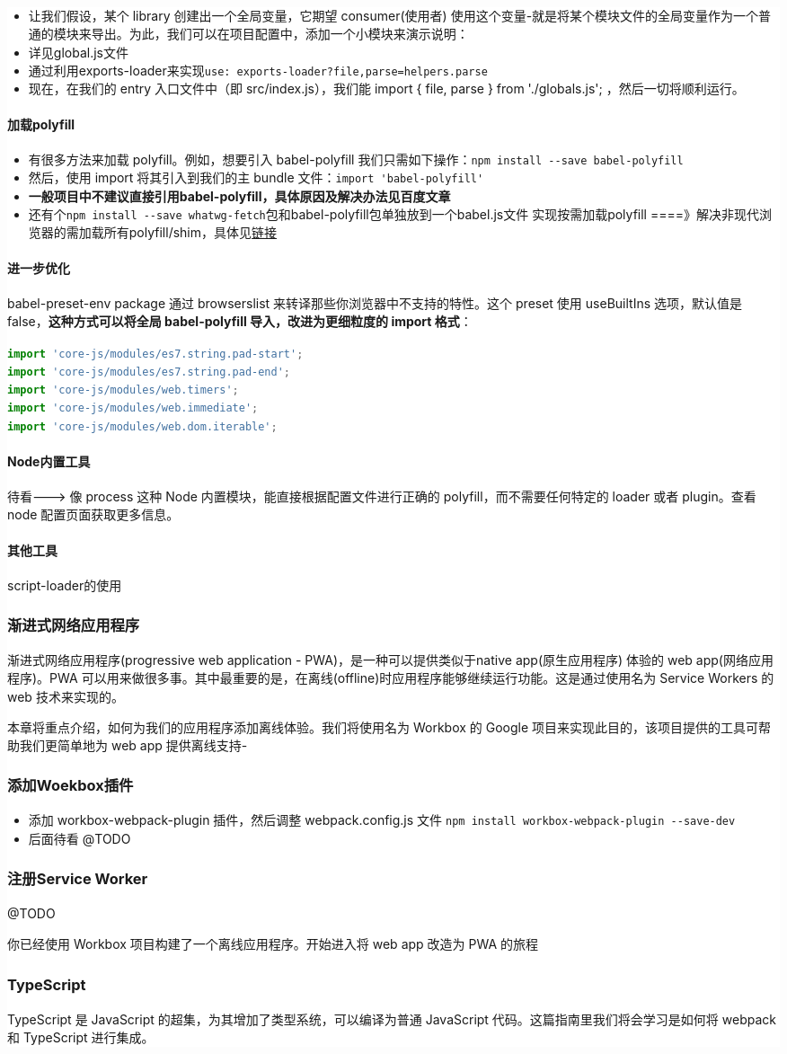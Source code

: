 - 让我们假设，某个 library 创建出一个全局变量，它期望 consumer(使用者) 使用这个变量-就是将某个模块文件的全局变量作为一个普通的模块来导出。为此，我们可以在项目配置中，添加一个小模块来演示说明：
- 详见global.js文件
- 通过利用exports-loader来实现`use: exports-loader?file,parse=helpers.parse`
- 现在，在我们的 entry 入口文件中（即 src/index.js），我们能 import { file, parse } from './globals.js'; ，然后一切将顺利运行。

#### 加载polyfill

- 有很多方法来加载 polyfill。例如，想要引入 babel-polyfill 我们只需如下操作：`npm install --save babel-polyfill`
- 然后，使用 import 将其引入到我们的主 bundle 文件：`import 'babel-polyfill'`
- **一般项目中不建议直接引用babel-polyfill，具体原因及解决办法见百度文章**
- 还有个`npm install --save whatwg-fetch`包和babel-polyfill包单独放到一个babel.js文件 实现按需加载polyfill ====》解决非现代浏览器的需加载所有polyfill/shim，具体见[链接](https://v4.webpack.docschina.org/guides/shimming/#%E5%8A%A0%E8%BD%BD-polyfill)

#### 进一步优化
babel-preset-env package 通过 browserslist 来转译那些你浏览器中不支持的特性。这个 preset 使用 useBuiltIns 选项，默认值是 false，**这种方式可以将全局 babel-polyfill 导入，改进为更细粒度的 import 格式**：
```js
import 'core-js/modules/es7.string.pad-start';
import 'core-js/modules/es7.string.pad-end';
import 'core-js/modules/web.timers';
import 'core-js/modules/web.immediate';
import 'core-js/modules/web.dom.iterable';
```

#### Node内置工具
待看---> 像 process 这种 Node 内置模块，能直接根据配置文件进行正确的 polyfill，而不需要任何特定的 loader 或者 plugin。查看 node 配置页面获取更多信息。
#### 其他工具

script-loader的使用

### 渐进式网络应用程序

渐进式网络应用程序(progressive web application - PWA)，是一种可以提供类似于native app(原生应用程序) 体验的 web app(网络应用程序)。PWA 可以用来做很多事。其中最重要的是，在离线(offline)时应用程序能够继续运行功能。这是通过使用名为 Service Workers 的 web 技术来实现的。

本章将重点介绍，如何为我们的应用程序添加离线体验。我们将使用名为 Workbox 的 Google 项目来实现此目的，该项目提供的工具可帮助我们更简单地为 web app 提供离线支持- 

### 添加Woekbox插件

- 添加 workbox-webpack-plugin 插件，然后调整 webpack.config.js 文件
`npm install workbox-webpack-plugin --save-dev`
- 后面待看 @TODO

### 注册Service Worker 
 
@TODO


你已经使用 Workbox 项目构建了一个离线应用程序。开始进入将 web app 改造为 PWA 的旅程

### TypeScript
TypeScript 是 JavaScript 的超集，为其增加了类型系统，可以编译为普通 JavaScript 代码。这篇指南里我们将会学习是如何将 webpack 和 TypeScript 进行集成。
